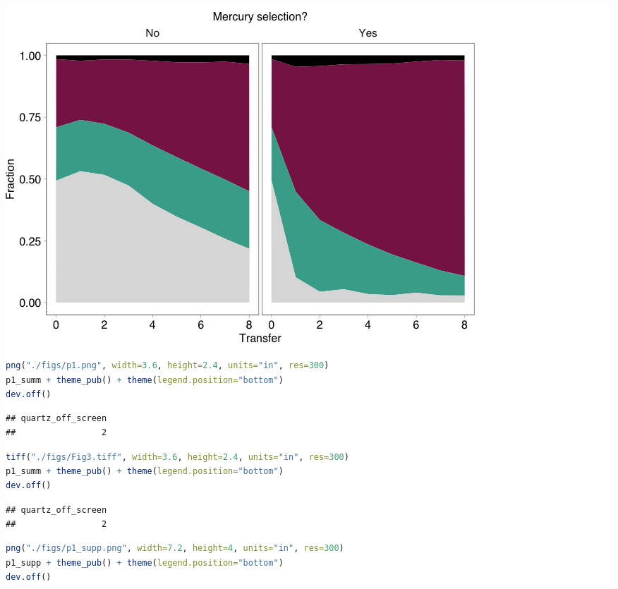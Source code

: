 ![](1_ExperimentalPlots_files/figure-gfm/unnamed-chunk-5-1.png)

``` r
png("./figs/p1.png", width=3.6, height=2.4, units="in", res=300)
p1_summ + theme_pub() + theme(legend.position="bottom")
dev.off()
```

    ## quartz_off_screen 
    ##                 2

``` r
tiff("./figs/Fig3.tiff", width=3.6, height=2.4, units="in", res=300)
p1_summ + theme_pub() + theme(legend.position="bottom")
dev.off()
```

    ## quartz_off_screen 
    ##                 2

``` r
png("./figs/p1_supp.png", width=7.2, height=4, units="in", res=300)
p1_supp + theme_pub() + theme(legend.position="bottom")
dev.off()
```
